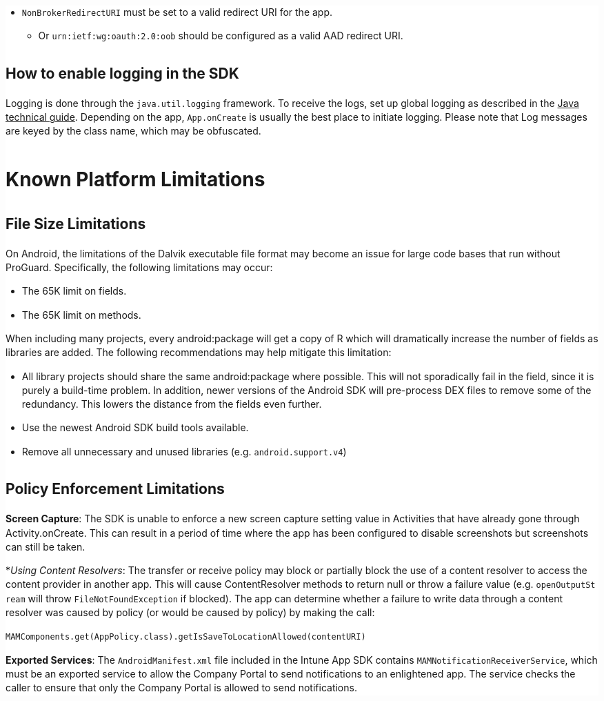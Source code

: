 * `NonBrokerRedirectURI` must be set to a valid redirect URI for the app.

    * Or `urn:ietf:wg:oauth:2.0:oob` should be configured as a valid AAD redirect URI.

## How to enable logging in the SDK 

Logging is done through the `java.util.logging` framework. To receive the logs, set up global logging as described in the [Java technical guide](http://docs.oracle.com/javase/6/docs/technotes/guides/logging/overview.html). Depending on the app, `App.onCreate` is usually the best place  to initiate logging. Please note that Log messages are keyed by the class name, which may be obfuscated.

# Known Platform Limitations 

## File Size Limitations 

On Android, the limitations of the Dalvik executable file format may become an issue for large code bases that run without ProGuard. Specifically, the following limitations may  occur: 

* The 65K limit on fields.

* The 65K limit on methods.

When including many projects, every android:package will get a copy of R  which will dramatically increase the number of fields as libraries are added. The following recommendations may help mitigate this limitation:
 
* All library projects should share the same android:package where possible. This will not sporadically fail in the field, since it is purely a build-time problem.   In addition, newer versions of the Android SDK will pre-process DEX files to remove some of the redundancy. This lowers the distance from the fields even further.

* Use the newest Android SDK build tools available.

* Remove all unnecessary and unused libraries (e.g. `android.support.v4`)

## Policy Enforcement Limitations

**Screen Capture**: The SDK is unable to enforce a new screen capture setting value in Activities that have already gone through Activity.onCreate. This can result in a period of time where the app has been configured to disable screenshots but screenshots can still be taken.

**Using Content Resolvers*: The transfer or receive policy may block or partially block the use of a content resolver to access the content provider in another app. This will cause ContentResolver methods to return null or throw a failure value (e.g. `openOutputStream` will throw `FileNotFoundException` if blocked). The app can determine whether a failure to write data through a content resolver was caused by policy (or would be caused by policy) by making the call:

    MAMComponents.get(AppPolicy.class).getIsSaveToLocationAllowed(contentURI)

**Exported Services**: The `AndroidManifest.xml` file included in the Intune App SDK contains `MAMNotificationReceiverService`, which must be an exported service to allow the Company Portal to send notifications to an enlightened app. The service checks the caller to ensure that only the Company Portal is allowed to send notifications. 
